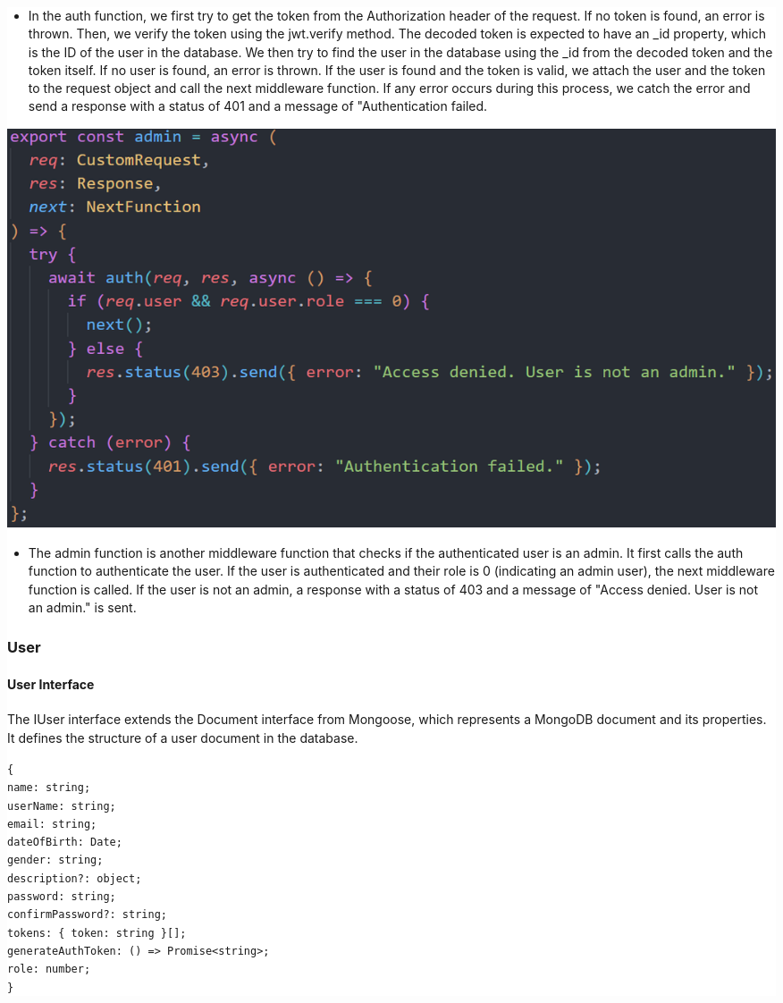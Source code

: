 - In the auth function, we first try to get the token from the Authorization header of the request. If no token is found, an error is thrown. Then, we verify the token using the jwt.verify method. The decoded token is expected to have an \_id property, which is the ID of the user in the database. We then try to find the user in the database using the \_id from the decoded token and the token itself. If no user is found, an error is thrown. If the user is found and the token is valid, we attach the user and the token to the request object and call the next middleware function. If any error occurs during this process, we catch the error and send a response with a status of 401 and a message of "Authentication failed.

![admin](./img/middlewareAdmin.png)

- The admin function is another middleware function that checks if the authenticated user is an admin. It first calls the auth function to authenticate the user. If the user is authenticated and their role is 0 (indicating an admin user), the next middleware function is called. If the user is not an admin, a response with a status of 403 and a message of "Access denied. User is not an admin." is sent.

### User

#### User Interface

The IUser interface extends the Document interface from Mongoose, which represents a MongoDB document and its properties. It defines the structure of a user document in the database.
  
``` export interface IUser extends Document
{
name: string;
userName: string;
email: string;
dateOfBirth: Date;
gender: string;
description?: object;
password: string;
confirmPassword?: string;
tokens: { token: string }[];
generateAuthToken: () => Promise<string>;
role: number;
}
```
